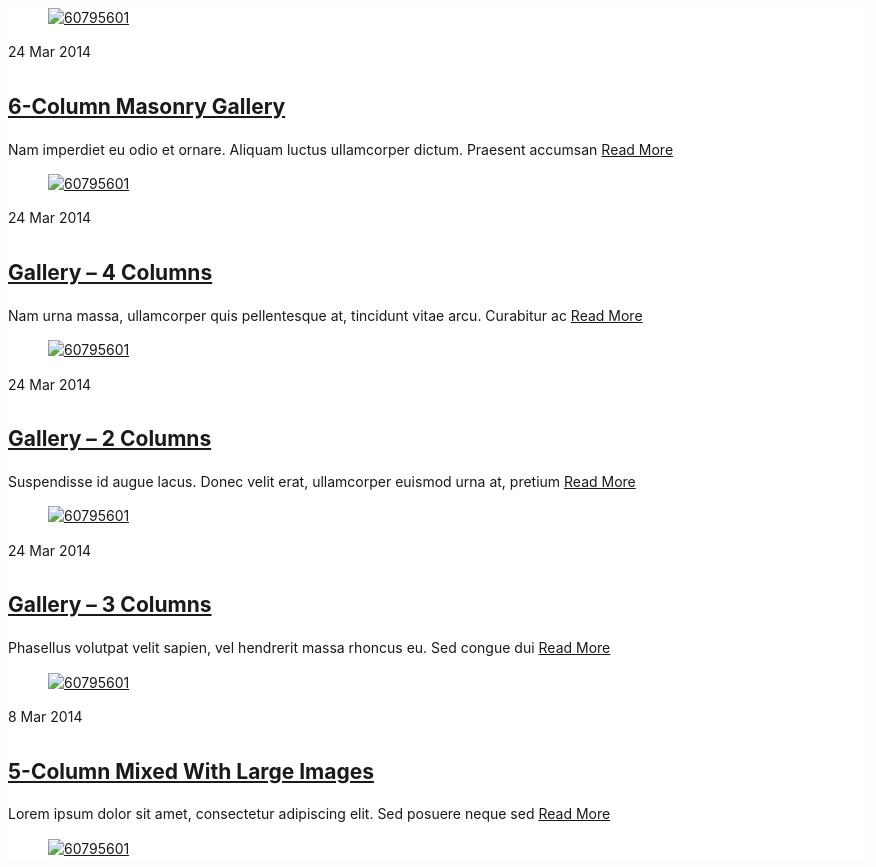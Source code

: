  
 
 </article>
 
<article id="post-2358"> <figure>
 <a href="http://dev.mydivein.com/6-column-masonry-gallery/"><img src="http://dev.mydivein.com/wp-content/uploads/2017/03/60795601-1-1024x1024-300x300.jpg" width="300" height="300" alt="60795601" /></a> </figure>
 
 
 <time datetime="2014-03-24"> 24 Mar 2014 </time>
 <h2><a href="http://dev.mydivein.com/6-column-masonry-gallery/">6-Column Masonry Gallery</a> </h2> 
 Nam imperdiet eu odio et ornare. Aliquam luctus ullamcorper dictum. Praesent accumsan <a href="http://dev.mydivein.com/6-column-masonry-gallery/">Read More</a> 
 </article>
<article id="post-2349"> <figure>
 <a href="http://dev.mydivein.com/gallery-4-columns/"><img src="http://dev.mydivein.com/wp-content/uploads/2017/03/60795601-1-1024x1024-300x300.jpg" width="300" height="300" alt="60795601" /></a> </figure>
 
 
 <time datetime="2014-03-24"> 24 Mar 2014 </time>
 <h2><a href="http://dev.mydivein.com/gallery-4-columns/">Gallery &#8211; 4 Columns</a> </h2> 
 Nam urna massa, ullamcorper quis pellentesque at, tincidunt vitae arcu. Curabitur ac <a href="http://dev.mydivein.com/gallery-4-columns/">Read More</a> 
 </article>
<article id="post-2340"> <figure>
 <a href="http://dev.mydivein.com/gallery-2-columns/"><img src="http://dev.mydivein.com/wp-content/uploads/2017/03/60795601-1-1024x1024-300x300.jpg" width="300" height="300" alt="60795601" /></a> </figure>
 
 
 <time datetime="2014-03-24"> 24 Mar 2014 </time>
 <h2><a href="http://dev.mydivein.com/gallery-2-columns/">Gallery &#8211; 2 Columns</a> </h2> 
 Suspendisse id augue lacus. Donec velit erat, ullamcorper euismod urna at, pretium <a href="http://dev.mydivein.com/gallery-2-columns/">Read More</a> 
 </article>
<article id="post-2326"> <figure>
 <a href="http://dev.mydivein.com/gallery-3-columns/"><img src="http://dev.mydivein.com/wp-content/uploads/2017/03/60795601-1-1024x1024-300x300.jpg" width="300" height="300" alt="60795601" /></a> </figure>
 
 
 <time datetime="2014-03-24"> 24 Mar 2014 </time>
 <h2><a href="http://dev.mydivein.com/gallery-3-columns/">Gallery &#8211; 3 Columns</a> </h2> 
 Phasellus volutpat velit sapien, vel hendrerit massa rhoncus eu. Sed congue dui <a href="http://dev.mydivein.com/gallery-3-columns/">Read More</a> 
 </article>
<article id="post-2241"> <figure>
 <a href="http://dev.mydivein.com/5-column-mixed-large-images/"><img src="http://dev.mydivein.com/wp-content/uploads/2017/03/60795601-1-1024x1024-300x300.jpg" width="300" height="300" alt="60795601" /></a> </figure>
 
 
 <time datetime="2014-03-08"> 8 Mar 2014 </time>
 <h2><a href="http://dev.mydivein.com/5-column-mixed-large-images/">5-Column Mixed With Large Images</a> </h2> 
 Lorem ipsum dolor sit amet, consectetur adipiscing elit. Sed posuere neque sed <a href="http://dev.mydivein.com/5-column-mixed-large-images/">Read More</a> 
 </article>
<article id="post-2233"> <figure>
 <a href="http://dev.mydivein.com/gallery-7-columns/"><img src="http://dev.mydivein.com/wp-content/uploads/2017/03/60795601-1-1024x1024-300x300.jpg" width="300" height="300" alt="60795601" /></a> </figure>
 
 